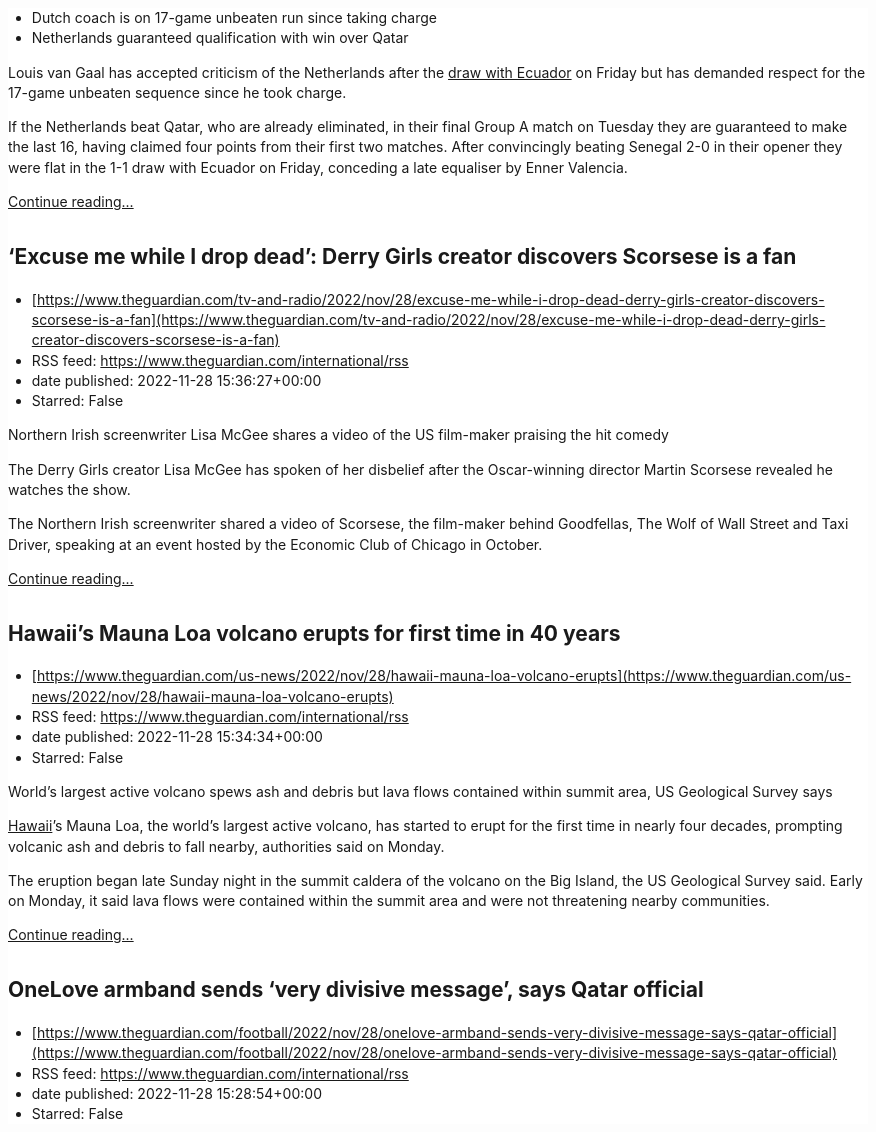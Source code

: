<ul><li>Dutch coach is on 17-game unbeaten run since taking charge</li><li>Netherlands guaranteed qualification with win over Qatar</li></ul><p>Louis van Gaal has accepted criticism of the Netherlands after the <a href="https://www.theguardian.com/football/2022/nov/25/netherlands-ecuador-world-cup-group-a-match-report">draw with Ecuador</a> on Friday but has demanded respect for the 17-game unbeaten sequence since he took charge.</p><p>If the Netherlands beat Qatar, who are already eliminated, in their final Group A match on Tuesday they are guaranteed to make the last 16, having claimed four points from their first two matches. After convincingly beating Senegal 2-0 in their opener they were flat in the 1-1 draw with Ecuador on Friday, conceding a late equaliser by Enner Valencia.</p> <a href="https://www.theguardian.com/football/2022/nov/28/louis-van-gaal-demands-respect-for-the-netherlands-before-qatar-showdown">Continue reading...</a>

## ‘Excuse me while I drop dead’: Derry Girls creator discovers Scorsese is a fan
 - [https://www.theguardian.com/tv-and-radio/2022/nov/28/excuse-me-while-i-drop-dead-derry-girls-creator-discovers-scorsese-is-a-fan](https://www.theguardian.com/tv-and-radio/2022/nov/28/excuse-me-while-i-drop-dead-derry-girls-creator-discovers-scorsese-is-a-fan)
 - RSS feed: https://www.theguardian.com/international/rss
 - date published: 2022-11-28 15:36:27+00:00
 - Starred: False

<p>Northern Irish screenwriter Lisa McGee shares a video of the US film-maker praising the hit comedy</p><p>The Derry Girls creator Lisa McGee has spoken of her disbelief after the Oscar-winning director Martin Scorsese revealed he watches the show.</p><p>The Northern Irish screenwriter shared a video of Scorsese, the film-maker behind Goodfellas, The Wolf of Wall Street and Taxi Driver, speaking at an event hosted by the Economic Club of Chicago in October.</p> <a href="https://www.theguardian.com/tv-and-radio/2022/nov/28/excuse-me-while-i-drop-dead-derry-girls-creator-discovers-scorsese-is-a-fan">Continue reading...</a>

## Hawaii’s Mauna Loa volcano erupts for first time in 40 years
 - [https://www.theguardian.com/us-news/2022/nov/28/hawaii-mauna-loa-volcano-erupts](https://www.theguardian.com/us-news/2022/nov/28/hawaii-mauna-loa-volcano-erupts)
 - RSS feed: https://www.theguardian.com/international/rss
 - date published: 2022-11-28 15:34:34+00:00
 - Starred: False

<p>World’s largest active volcano spews ash and debris but lava flows contained within summit area, US Geological Survey says</p><p><a href="https://www.theguardian.com/us-news/hawaii">Hawaii</a>’s Mauna Loa, the world’s largest active volcano, has started to erupt for the first time in nearly four decades, prompting volcanic ash and debris to fall nearby, authorities said on Monday.</p><p>The eruption began late Sunday night in the summit caldera of the volcano on the Big Island, the US Geological Survey said. Early on Monday, it said lava flows were contained within the summit area and were not threatening nearby communities.</p> <a href="https://www.theguardian.com/us-news/2022/nov/28/hawaii-mauna-loa-volcano-erupts">Continue reading...</a>

## OneLove armband sends ‘very divisive message’, says Qatar official
 - [https://www.theguardian.com/football/2022/nov/28/onelove-armband-sends-very-divisive-message-says-qatar-official](https://www.theguardian.com/football/2022/nov/28/onelove-armband-sends-very-divisive-message-says-qatar-official)
 - RSS feed: https://www.theguardian.com/international/rss
 - date published: 2022-11-28 15:28:54+00:00
 - Starred: False
